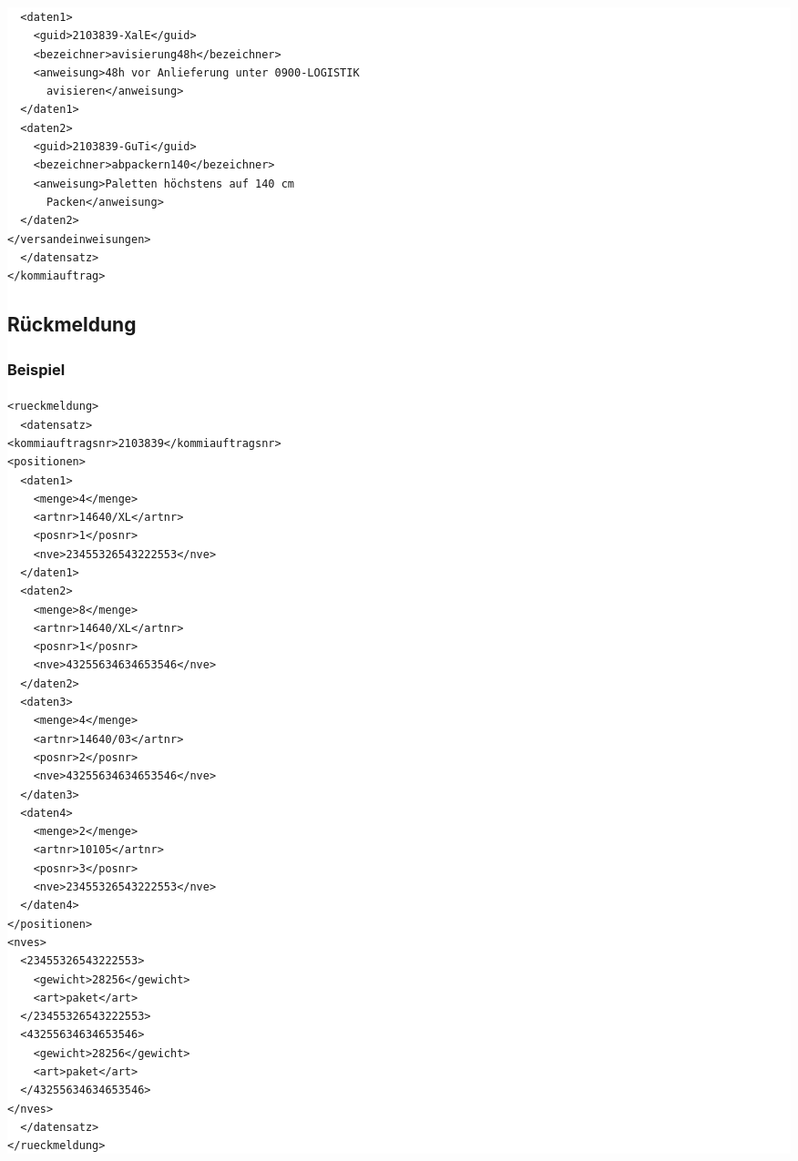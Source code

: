 	  <daten1>
	    <guid>2103839-XalE</guid>
	    <bezeichner>avisierung48h</bezeichner>
	    <anweisung>48h vor Anlieferung unter 0900-LOGISTIK
	      avisieren</anweisung>
	  </daten1>
	  <daten2>
	    <guid>2103839-GuTi</guid>
	    <bezeichner>abpackern140</bezeichner>
	    <anweisung>Paletten höchstens auf 140 cm
	      Packen</anweisung>
	  </daten2>
	</versandeinweisungen>
      </datensatz>
    </kommiauftrag>

## Rückmeldung

### Beispiel

    <rueckmeldung>
      <datensatz>
	<kommiauftragsnr>2103839</kommiauftragsnr>
	<positionen>
	  <daten1>
	    <menge>4</menge>
	    <artnr>14640/XL</artnr>
	    <posnr>1</posnr>
	    <nve>23455326543222553</nve>
	  </daten1>
	  <daten2>
	    <menge>8</menge>
	    <artnr>14640/XL</artnr>
	    <posnr>1</posnr>
	    <nve>43255634634653546</nve>
	  </daten2>
	  <daten3>
	    <menge>4</menge>
	    <artnr>14640/03</artnr>
	    <posnr>2</posnr>
	    <nve>43255634634653546</nve>
	  </daten3>
	  <daten4>
	    <menge>2</menge>
	    <artnr>10105</artnr>
	    <posnr>3</posnr>
	    <nve>23455326543222553</nve>
	  </daten4>
	</positionen>
	<nves>
	  <23455326543222553>
	    <gewicht>28256</gewicht>
	    <art>paket</art>
	  </23455326543222553>
	  <43255634634653546>
	    <gewicht>28256</gewicht>
	    <art>paket</art>
	  </43255634634653546>
	</nves>
      </datensatz>
    </rueckmeldung>
